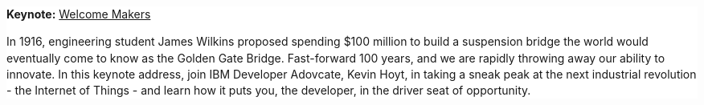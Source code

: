 **Keynote:** [Welcome Makers](http://www.heartlanddc.com/session-k3)

In 1916, engineering student James Wilkins proposed spending $100 million to build a suspension bridge the world would eventually come to know as the Golden Gate Bridge.  Fast-forward 100 years, and we are rapidly throwing away our ability to innovate.  In this keynote address, join IBM Developer Adovcate, Kevin Hoyt, in taking a sneak peak at the next industrial revolution - the Internet of Things - and learn how it puts you, the developer, in the driver seat of opportunity.

